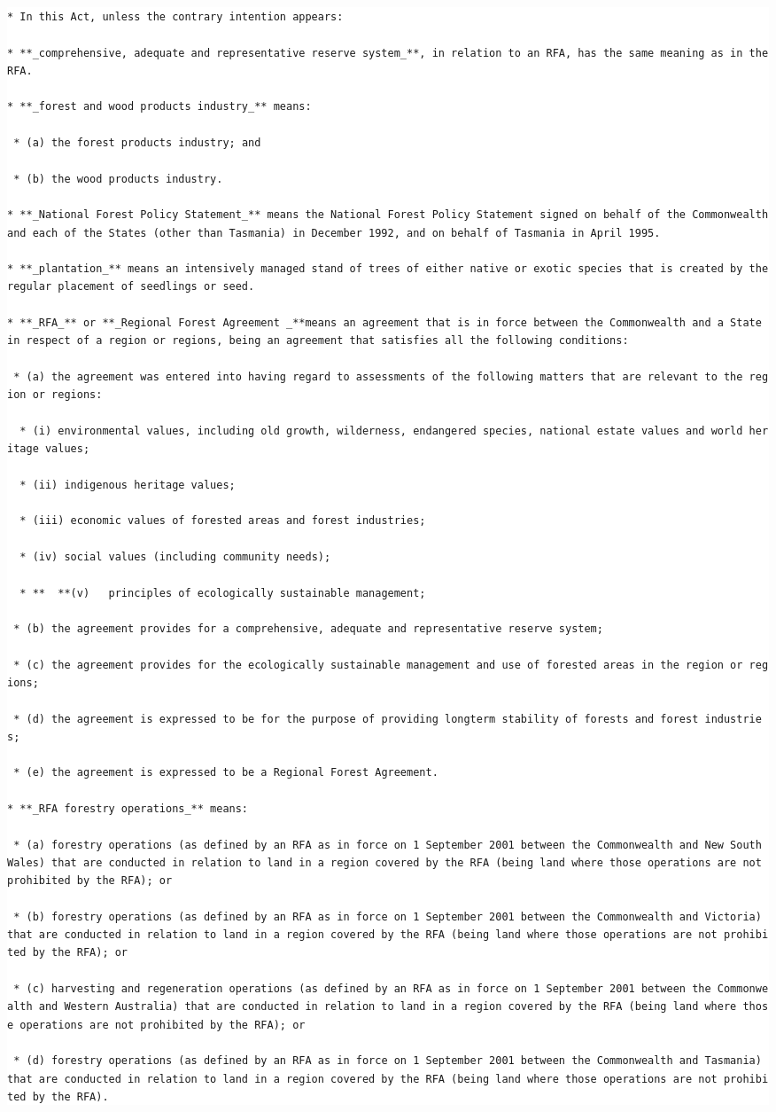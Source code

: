     * In this Act, unless the contrary intention appears:

    * **_comprehensive, adequate and representative reserve system_**, in relation to an RFA, has the same meaning as in the RFA.

    * **_forest and wood products industry_** means:

     * (a) the forest products industry; and

     * (b) the wood products industry.

    * **_National Forest Policy Statement_** means the National Forest Policy Statement signed on behalf of the Commonwealth and each of the States (other than Tasmania) in December 1992, and on behalf of Tasmania in April 1995.

    * **_plantation_** means an intensively managed stand of trees of either native or exotic species that is created by the regular placement of seedlings or seed.

    * **_RFA_** or **_Regional Forest Agreement _**means an agreement that is in force between the Commonwealth and a State in respect of a region or regions, being an agreement that satisfies all the following conditions:

     * (a) the agreement was entered into having regard to assessments of the following matters that are relevant to the region or regions:

      * (i) environmental values, including old growth, wilderness, endangered species, national estate values and world heritage values;

      * (ii) indigenous heritage values;

      * (iii) economic values of forested areas and forest industries;

      * (iv) social values (including community needs);

      * **	**(v)	principles of ecologically sustainable management;

     * (b) the agreement provides for a comprehensive, adequate and representative reserve system;

     * (c) the agreement provides for the ecologically sustainable management and use of forested areas in the region or regions;

     * (d) the agreement is expressed to be for the purpose of providing longterm stability of forests and forest industries;

     * (e) the agreement is expressed to be a Regional Forest Agreement.

    * **_RFA forestry operations_** means:

     * (a) forestry operations (as defined by an RFA as in force on 1 September 2001 between the Commonwealth and New South Wales) that are conducted in relation to land in a region covered by the RFA (being land where those operations are not prohibited by the RFA); or

     * (b) forestry operations (as defined by an RFA as in force on 1 September 2001 between the Commonwealth and Victoria) that are conducted in relation to land in a region covered by the RFA (being land where those operations are not prohibited by the RFA); or

     * (c) harvesting and regeneration operations (as defined by an RFA as in force on 1 September 2001 between the Commonwealth and Western Australia) that are conducted in relation to land in a region covered by the RFA (being land where those operations are not prohibited by the RFA); or

     * (d) forestry operations (as defined by an RFA as in force on 1 September 2001 between the Commonwealth and Tasmania) that are conducted in relation to land in a region covered by the RFA (being land where those operations are not prohibited by the RFA).
